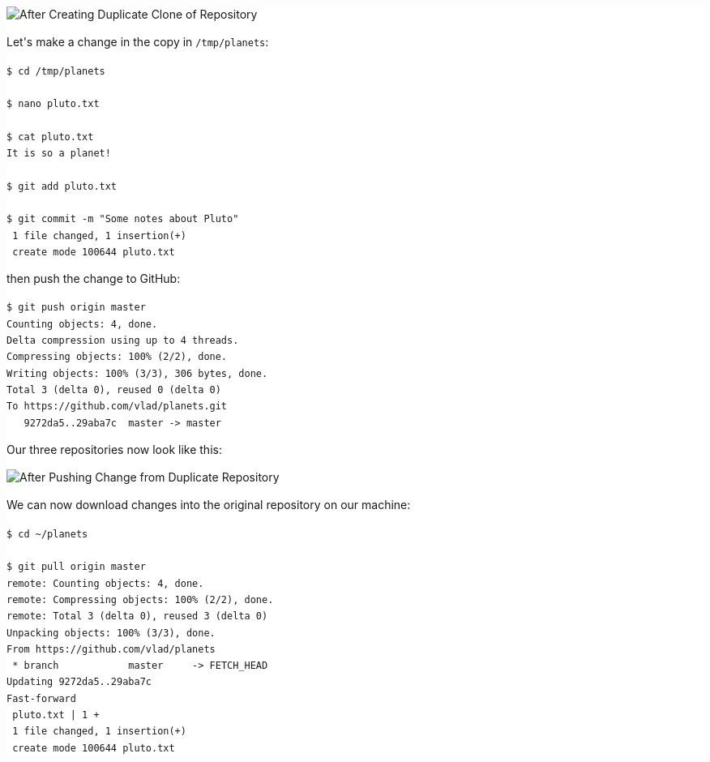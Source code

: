 <img src="http://raw.github.com/thehackerwithin/berkeley/master/git/img/git-after-duplicate-clone.png" alt="After Creating Duplicate Clone of Repository" />

Let's make a change in the copy in `/tmp/planets`:

~~~
$ cd /tmp/planets

$ nano pluto.txt

$ cat pluto.txt
It is so a planet!

$ git add pluto.txt

$ git commit -m "Some notes about Pluto"
 1 file changed, 1 insertion(+)
 create mode 100644 pluto.txt
~~~

then push the change to GitHub:

~~~
$ git push origin master
Counting objects: 4, done.
Delta compression using up to 4 threads.
Compressing objects: 100% (2/2), done.
Writing objects: 100% (3/3), 306 bytes, done.
Total 3 (delta 0), reused 0 (delta 0)
To https://github.com/vlad/planets.git
   9272da5..29aba7c  master -> master
~~~

Our three repositories now look like this:

<img src="http://raw.github.com/thehackerwithin/berkeley/master/git/img/git-after-change-to-duplicate-repo.png" alt="After Pushing Change from Duplicate Repository" />

We can now download changes into the original repository on our machine:

~~~
$ cd ~/planets

$ git pull origin master
remote: Counting objects: 4, done.
remote: Compressing objects: 100% (2/2), done.
remote: Total 3 (delta 0), reused 3 (delta 0)
Unpacking objects: 100% (3/3), done.
From https://github.com/vlad/planets
 * branch            master     -> FETCH_HEAD
Updating 9272da5..29aba7c
Fast-forward
 pluto.txt | 1 +
 1 file changed, 1 insertion(+)
 create mode 100644 pluto.txt
~~~
